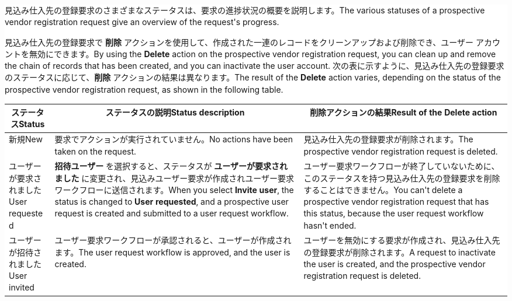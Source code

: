 <span data-ttu-id="8eec7-269">見込み仕入先の登録要求のさまざまなステータスは、要求の進捗状況の概要を説明します。</span><span class="sxs-lookup"><span data-stu-id="8eec7-269">The various statuses of a prospective vendor registration request give an overview of the request's progress.</span></span>

<span data-ttu-id="8eec7-270">見込み仕入先の登録要求で **削除** アクションを使用して、作成された一連のレコードをクリーンアップおよび削除でき、ユーザー アカウントを無効にできます。</span><span class="sxs-lookup"><span data-stu-id="8eec7-270">By using the **Delete** action on the prospective vendor registration request, you can clean up and remove the chain of records that has been created, and you can inactivate the user account.</span></span> <span data-ttu-id="8eec7-271">次の表に示すように、見込み仕入先の登録要求のステータスに応じて、**削除** アクションの結果は異なります。</span><span class="sxs-lookup"><span data-stu-id="8eec7-271">The result of the **Delete** action varies, depending on the status of the prospective vendor registration request, as shown in the following table.</span></span>


|          <span data-ttu-id="8eec7-272">ステータス</span><span class="sxs-lookup"><span data-stu-id="8eec7-272">Status</span></span>          |                                                                                     <span data-ttu-id="8eec7-273">ステータスの説明</span><span class="sxs-lookup"><span data-stu-id="8eec7-273">Status description</span></span>                                                                                      |                                                                                                                                                            <span data-ttu-id="8eec7-274">削除アクションの結果</span><span class="sxs-lookup"><span data-stu-id="8eec7-274">Result of the Delete action</span></span>                                                                                                                                                             |
|--------------------------|---------------------------------------------------------------------------------------------------------------------------------------------------------------------------------------------|----------------------------------------------------------------------------------------------------------------------------------------------------------------------------------------------------------------------------------------------------------------------------------------------------------------------------------------------------|
|           <span data-ttu-id="8eec7-275">新規</span><span class="sxs-lookup"><span data-stu-id="8eec7-275">New</span></span>            |                                                                         <span data-ttu-id="8eec7-276">要求でアクションが実行されていません。</span><span class="sxs-lookup"><span data-stu-id="8eec7-276">No actions have been taken on the request.</span></span>                                                                          |                                                                                                                                              <span data-ttu-id="8eec7-277">見込み仕入先の登録要求が削除されます。</span><span class="sxs-lookup"><span data-stu-id="8eec7-277">The prospective vendor registration request is deleted.</span></span>                                                                                                                                               |
|      <span data-ttu-id="8eec7-278">ユーザーが要求されました</span><span class="sxs-lookup"><span data-stu-id="8eec7-278">User requested</span></span>      | <span data-ttu-id="8eec7-279"><strong>招待ユーザー</strong> を選択すると、ステータスが <strong>ユーザーが要求されました</strong> に変更され、見込みユーザー要求が作成されユーザー要求ワークフローに送信されます。</span><span class="sxs-lookup"><span data-stu-id="8eec7-279">When you select <strong>Invite user</strong>, the status is changed to <strong>User requested</strong>, and a prospective user request is created and submitted to a user request workflow.</span></span> |                                                                                                          <span data-ttu-id="8eec7-280">ユーザー要求ワークフローが終了していないために、このステータスを持つ見込み仕入先の登録要求を削除することはできません。</span><span class="sxs-lookup"><span data-stu-id="8eec7-280">You can't delete a prospective vendor registration request that has this status, because the user request workflow hasn't ended.</span></span>                                                                                                          |
|       <span data-ttu-id="8eec7-281">ユーザーが招待されました</span><span class="sxs-lookup"><span data-stu-id="8eec7-281">User invited</span></span>       |                                                               <span data-ttu-id="8eec7-282">ユーザー要求ワークフローが承認されると、ユーザーが作成されます。</span><span class="sxs-lookup"><span data-stu-id="8eec7-282">The user request workflow is approved, and the user is created.</span></span>                                                               |                                                                                                                      <span data-ttu-id="8eec7-283">ユーザーを無効にする要求が作成され、見込み仕入先の登録要求が削除されます。</span><span class="sxs-lookup"><span data-stu-id="8eec7-283">A request to inactivate the user is created, and the prospective vendor registration request is deleted.</span></span>                                                                                                                      |